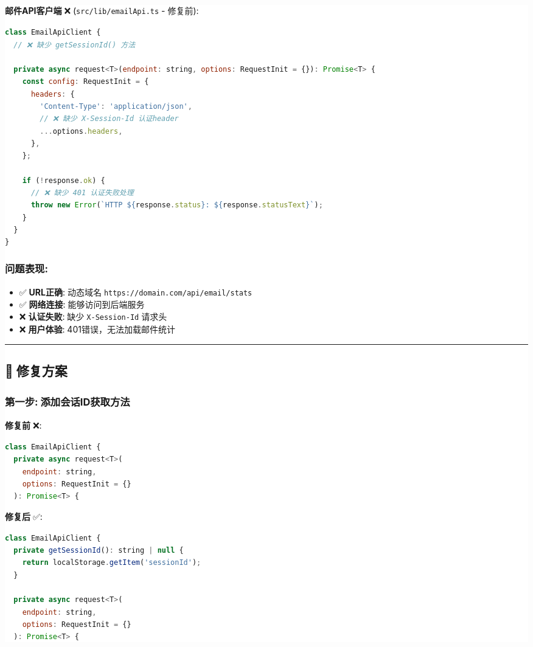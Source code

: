 **邮件API客户端** ❌ (`src/lib/emailApi.ts` - 修复前):
```javascript
class EmailApiClient {
  // ❌ 缺少 getSessionId() 方法
  
  private async request<T>(endpoint: string, options: RequestInit = {}): Promise<T> {
    const config: RequestInit = {
      headers: {
        'Content-Type': 'application/json',
        // ❌ 缺少 X-Session-Id 认证header
        ...options.headers,
      },
    };

    if (!response.ok) {
      // ❌ 缺少 401 认证失败处理
      throw new Error(`HTTP ${response.status}: ${response.statusText}`);
    }
  }
}
```

### **问题表现**:
- ✅ **URL正确**: 动态域名 `https://domain.com/api/email/stats`
- ✅ **网络连接**: 能够访问到后端服务
- ❌ **认证失败**: 缺少 `X-Session-Id` 请求头
- ❌ **用户体验**: 401错误，无法加载邮件统计

---

## 🔧 修复方案

### **第一步**: 添加会话ID获取方法

**修复前** ❌:
```javascript
class EmailApiClient {
  private async request<T>(
    endpoint: string,
    options: RequestInit = {}
  ): Promise<T> {
```

**修复后** ✅:
```javascript
class EmailApiClient {
  private getSessionId(): string | null {
    return localStorage.getItem('sessionId');
  }

  private async request<T>(
    endpoint: string,
    options: RequestInit = {}
  ): Promise<T> {
```
